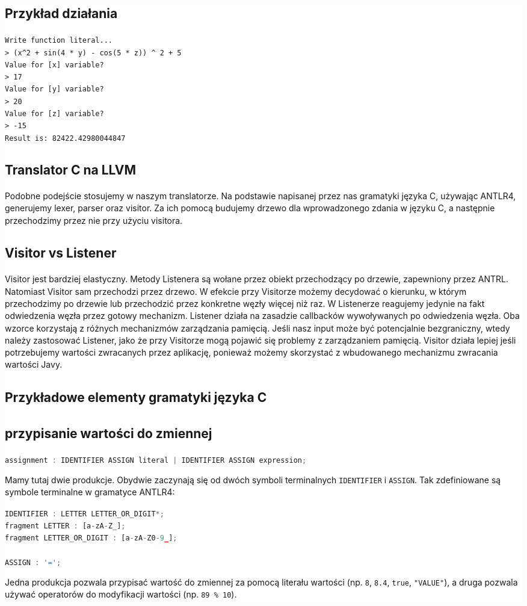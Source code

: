 ## Przykład działania

```
Write function literal...
> (x^2 + sin(4 * y) - cos(5 * z)) ^ 2 + 5
Value for [x] variable?
> 17
Value for [y] variable?
> 20
Value for [z] variable?
> -15
Result is: 82422.42980044847
```

## Translator C na LLVM

Podobne podejście stosujemy w naszym translatorze. Na podstawie napisanej przez nas gramatyki języka C, używając ANTLR4, generujemy lexer, parser oraz visitor. Za ich pomocą budujemy drzewo dla wprowadzonego zdania w języku C, a następnie przechodzimy przez nie przy użyciu visitora.

## Visitor vs Listener

Visitor jest bardziej elastyczny. Metody Listenera są wołane przez obiekt przechodzący po drzewie, zapewniony przez ANTRL. Natomiast Visitor sam przechodzi przez drzewo. W efekcie przy Visitorze możemy decydować o kierunku, w którym przechodzimy po drzewie lub przechodzić przez konkretne węzły więcej niż raz. W Listenerze reagujemy jedynie na fakt odwiedzenia węzła przez gotowy mechanizm. Listener działa na zasadzie callbacków wywoływanych po odwiedzenia węzła. Oba wzorce korzystają z różnych mechanizmów zarządzania pamięcią. Jeśli nasz input może być potencjalnie bezgraniczny, wtedy należy zastosować Listener, jako że przy Visitorze mogą pojawić się problemy z zarządzaniem pamięcią. Visitor działa lepiej jeśli potrzebujemy wartości zwracanych przez aplikację, ponieważ możemy skorzystać z wbudowanego mechanizmu zwracania wartości Javy.

## Przykładowe elementy gramatyki języka C

## przypisanie wartości do zmiennej

```jsx
assignment : IDENTIFIER ASSIGN literal | IDENTIFIER ASSIGN expression;
```

Mamy tutaj dwie produkcje. Obydwie zaczynają się od dwóch symboli terminalnych `IDENTIFIER` i `ASSIGN`.  Tak zdefiniowane są symbole terminalne w gramatyce ANTLR4:

```jsx
IDENTIFIER : LETTER LETTER_OR_DIGIT*;
fragment LETTER : [a-zA-Z_];
fragment LETTER_OR_DIGIT : [a-zA-Z0-9_];

ASSIGN : '=';
```

Jedna produkcja pozwala przypisać wartość do zmiennej za pomocą literału wartości (np. `8`, `8.4`, `true`, `"VALUE"`), a druga pozwala używać operatorów do modyfikacji wartości (np. `89 % 10`). 
